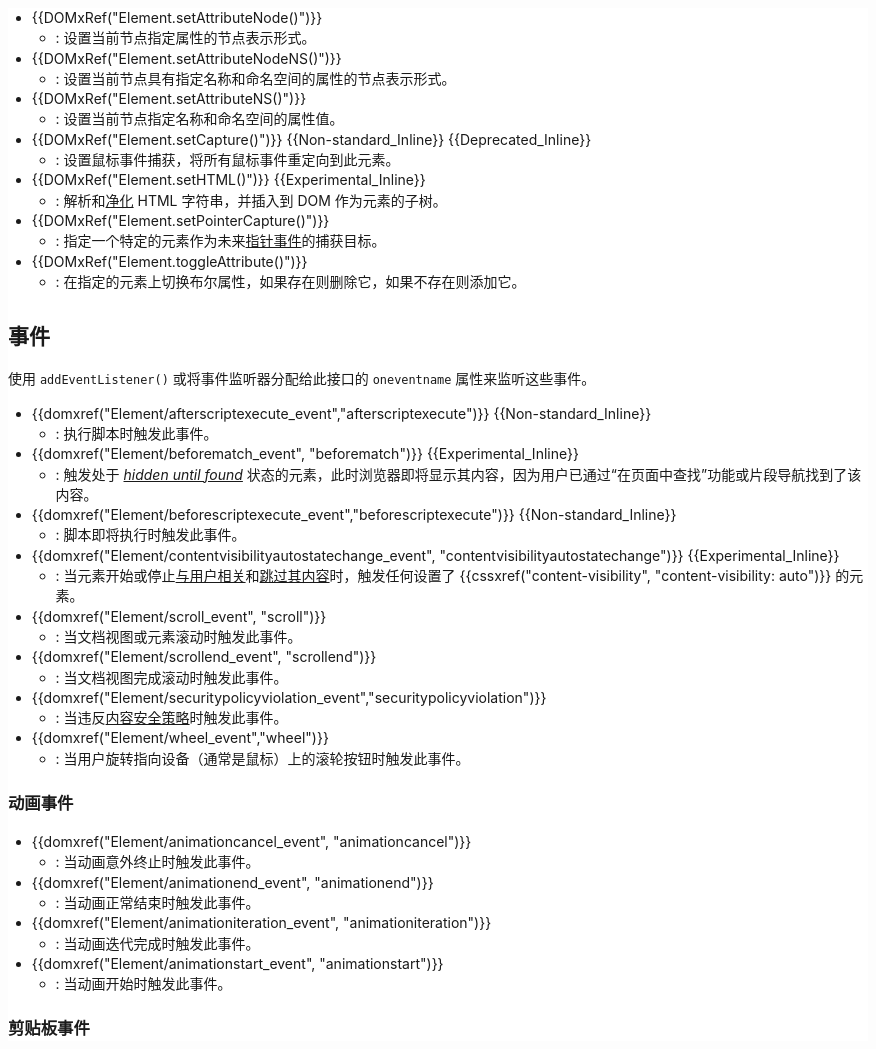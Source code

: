 - {{DOMxRef("Element.setAttributeNode()")}}
  - : 设置当前节点指定属性的节点表示形式。
- {{DOMxRef("Element.setAttributeNodeNS()")}}
  - : 设置当前节点具有指定名称和命名空间的属性的节点表示形式。
- {{DOMxRef("Element.setAttributeNS()")}}
  - : 设置当前节点指定名称和命名空间的属性值。
- {{DOMxRef("Element.setCapture()")}} {{Non-standard_Inline}} {{Deprecated_Inline}}
  - : 设置鼠标事件捕获，将所有鼠标事件重定向到此元素。
- {{DOMxRef("Element.setHTML()")}} {{Experimental_Inline}}
  - : 解析和[净化](/zh-CN/docs/Web/API/HTML_Sanitizer_API) HTML 字符串，并插入到 DOM 作为元素的子树。
- {{DOMxRef("Element.setPointerCapture()")}}
  - : 指定一个特定的元素作为未来[指针事件](/zh-CN/docs/Web/API/Pointer_events)的捕获目标。
- {{DOMxRef("Element.toggleAttribute()")}}
  - : 在指定的元素上切换布尔属性，如果存在则删除它，如果不存在则添加它。

## 事件

使用 `addEventListener()` 或将事件监听器分配给此接口的 `oneventname` 属性来监听这些事件。

- {{domxref("Element/afterscriptexecute_event","afterscriptexecute")}} {{Non-standard_Inline}}
  - : 执行脚本时触发此事件。
- {{domxref("Element/beforematch_event", "beforematch")}} {{Experimental_Inline}}
  - : 触发处于 [_hidden until found_](/zh-CN/docs/Web/HTML/Global_attributes/hidden) 状态的元素，此时浏览器即将显示其内容，因为用户已通过“在页面中查找”功能或片段导航找到了该内容。
- {{domxref("Element/beforescriptexecute_event","beforescriptexecute")}} {{Non-standard_Inline}}
  - : 脚本即将执行时触发此事件。
- {{domxref("Element/contentvisibilityautostatechange_event", "contentvisibilityautostatechange")}} {{Experimental_Inline}}
  - : 当元素开始或停止[与用户相关](/zh-CN/docs/Web/CSS/CSS_containment#与用户相关)和[跳过其内容](/zh-CN/docs/Web/CSS/CSS_containment#跳过其内容)时，触发任何设置了 {{cssxref("content-visibility", "content-visibility: auto")}} 的元素。
- {{domxref("Element/scroll_event", "scroll")}}
  - : 当文档视图或元素滚动时触发此事件。
- {{domxref("Element/scrollend_event", "scrollend")}}
  - : 当文档视图完成滚动时触发此事件。
- {{domxref("Element/securitypolicyviolation_event","securitypolicyviolation")}}
  - : 当违反[内容安全策略](/zh-CN/docs/Web/HTTP/CSP)时触发此事件。
- {{domxref("Element/wheel_event","wheel")}}
  - : 当用户旋转指向设备（通常是鼠标）上的滚轮按钮时触发此事件。

### 动画事件

- {{domxref("Element/animationcancel_event", "animationcancel")}}
  - : 当动画意外终止时触发此事件。
- {{domxref("Element/animationend_event", "animationend")}}
  - : 当动画正常结束时触发此事件。
- {{domxref("Element/animationiteration_event", "animationiteration")}}
  - : 当动画迭代完成时触发此事件。
- {{domxref("Element/animationstart_event", "animationstart")}}
  - : 当动画开始时触发此事件。

### 剪贴板事件
